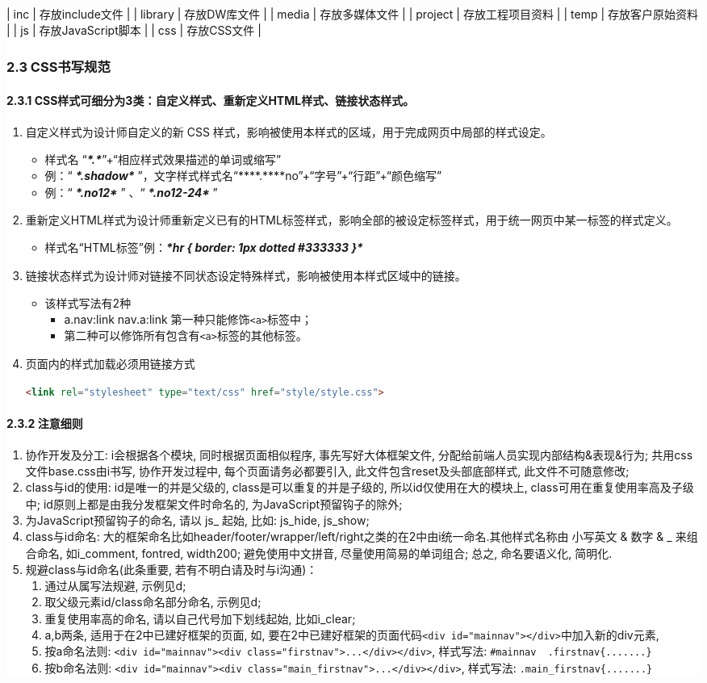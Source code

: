 | inc         | 存放include文件    |
| library     | 存放DW库文件       |
| media       | 存放多媒体文件     |
| project     | 存放工程项目资料   |
| temp        | 存放客户原始资料   |
| js          | 存放JavaScript脚本 |
| css         | 存放CSS文件        |

### 2.3 CSS书写规范 

#### 2.3.1 CSS样式可细分为3类：自定义样式、重新定义HTML样式、链接状态样式。

1. 自定义样式为设计师自定义的新 CSS 样式，影响被使用本样式的区域，用于完成网页中局部的样式设定。
   - 样式名 “***\*.\****”+“相应样式效果描述的单词或缩写”
   - 例：“ ***\*.shadow\**** ”，文字样式样式名“***\*.\****no”+“字号”+“行距”+“颜色缩写”
   - 例：“ ***\*.no12\**** ” 、“ ***\*.no12-24\**** ”

2. 重新定义HTML样式为设计师重新定义已有的HTML标签样式，影响全部的被设定标签样式，用于统一网页中某一标签的样式定义。
   - 样式名“HTML标签”例：***\*hr { border: 1px dotted #333333 }\****

3. 链接状态样式为设计师对链接不同状态设定特殊样式，影响被使用本样式区域中的链接。

   - 该样式写法有2种
     - a.nav:link   nav.a:link  第一种只能修饰`<a>`标签中；
     - 第二种可以修饰所有包含有`<a>`标签的其他标签。

4. 页面内的样式加载必须用链接方式

   ```html
   <link rel="stylesheet" type="text/css" href="style/style.css">
   ```

####  2.3.2 注意细则

1. 协作开发及分工: i会根据各个模块, 同时根据页面相似程序, 事先写好大体框架文件, 分配给前端人员实现内部结构&表现&行为; 共用css文件base.css由i书写, 协作开发过程中, 每个页面请务必都要引入, 此文件包含reset及头部底部样式, 此文件不可随意修改;
2. class与id的使用: id是唯一的并是父级的, class是可以重复的并是子级的, 所以id仅使用在大的模块上, class可用在重复使用率高及子级中; id原则上都是由我分发框架文件时命名的, 为JavaScript预留钩子的除外;
3. 为JavaScript预留钩子的命名, 请以 js_ 起始, 比如: js_hide, js_show;
4. class与id命名: 大的框架命名比如header/footer/wrapper/left/right之类的在2中由i统一命名.其他样式名称由 小写英文 & 数字 & _ 来组合命名, 如i_comment, fontred, width200; 避免使用中文拼音, 尽量使用简易的单词组合; 总之, 命名要语义化, 简明化.
5. 规避class与id命名(此条重要, 若有不明白请及时与i沟通)：
   1. 通过从属写法规避, 示例见d; 
   2. 取父级元素id/class命名部分命名, 示例见d; 
   3. 重复使用率高的命名, 请以自己代号加下划线起始, 比如i_clear; 
   4. a,b两条, 适用于在2中已建好框架的页面, 如, 要在2中已建好框架的页面代码`<div id="mainnav"></div>`中加入新的div元素,
   5. 按a命名法则: `<div id="mainnav"><div class="firstnav">...</div></div>`, 样式写法:  `#mainnav  .firstnav{.......}`
   6. 按b命名法则: `<div id="mainnav"><div class="main_firstnav">...</div></div>`, 样式写法:  `.main_firstnav{.......}`
